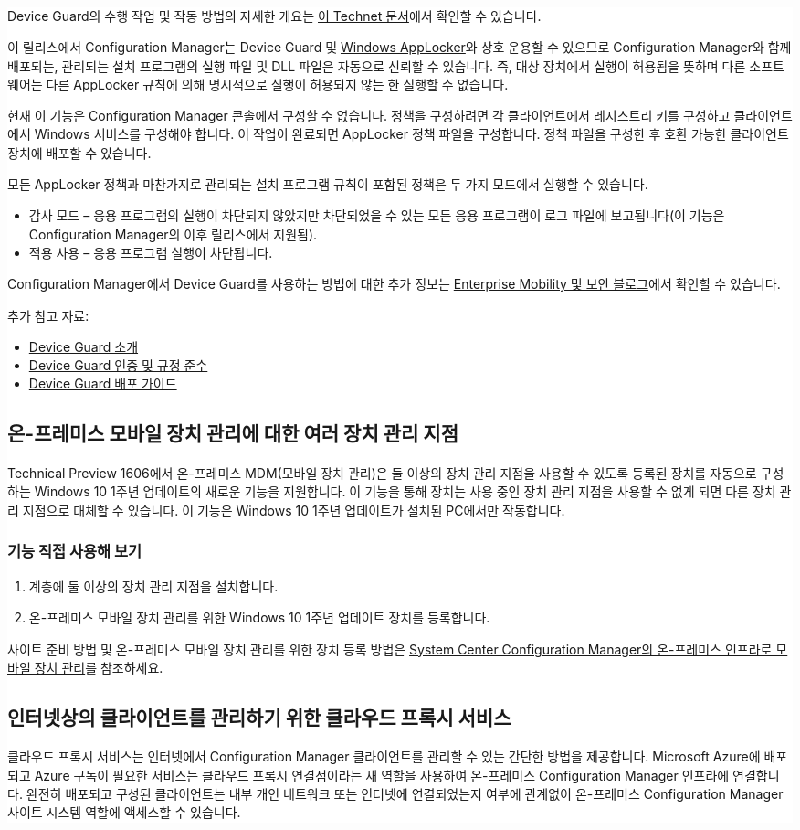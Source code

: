 Device Guard의 수행 작업 및 작동 방법의 자세한 개요는 [이 Technet 문서](https://technet.microsoft.com/itpro/windows/whats-new/device-guard-overview)에서 확인할 수 있습니다.

이 릴리스에서 Configuration Manager는 Device Guard 및 [Windows AppLocker](https://technet.microsoft.com/library/dd723678(v=ws.10).aspx)와 상호 운용할 수 있으므로 Configuration Manager와 함께 배포되는, 관리되는 설치 프로그램의 실행 파일 및 DLL 파일은 자동으로 신뢰할 수 있습니다. 즉, 대상 장치에서 실행이 허용됨을 뜻하며 다른 소프트웨어는 다른 AppLocker 규칙에 의해 명시적으로 실행이 허용되지 않는 한 실행할 수 없습니다.  

현재 이 기능은 Configuration Manager 콘솔에서 구성할 수 없습니다. 정책을 구성하려면 각 클라이언트에서 레지스트리 키를 구성하고 클라이언트에서 Windows 서비스를 구성해야 합니다.
이 작업이 완료되면 AppLocker 정책 파일을 구성합니다. 정책 파일을 구성한 후 호환 가능한 클라이언트 장치에 배포할 수 있습니다.


모든 AppLocker 정책과 마찬가지로 관리되는 설치 프로그램 규칙이 포함된 정책은 두 가지 모드에서 실행할 수 있습니다.

- 감사 모드 – 응용 프로그램의 실행이 차단되지 않았지만 차단되었을 수 있는 모든 응용 프로그램이 로그 파일에 보고됩니다(이 기능은 Configuration Manager의 이후 릴리스에서 지원됨).
- 적용 사용 – 응용 프로그램 실행이 차단됩니다.

Configuration Manager에서 Device Guard를 사용하는 방법에 대한 추가 정보는 [Enterprise Mobility 및 보안 블로그](https://blogs.technet.microsoft.com/enterprisemobility/2016/06/20/configmgr-as-a-managed-installer-with-win10)에서 확인할 수 있습니다.

추가 참고 자료:

- [Device Guard 소개](https://technet.microsoft.com/itpro/windows/keep-secure/introduction-to-device-guard-virtualization-based-security-and-code-integrity-policies)
- [Device Guard 인증 및 규정 준수](https://technet.microsoft.com/itpro/windows/keep-secure/device-guard-certification-and-compliance)
- [Device Guard 배포 가이드](https://technet.microsoft.com/itpro/windows/keep-secure/device-guard-deployment-guide)

 ##  <a name="a-namedmponprema-multiple-device-management-points-for-on-premises-mobile-device-management"></a><a name="dmp_onprem"></a> 온-프레미스 모바일 장치 관리에 대한 여러 장치 관리 지점  
 Technical Preview 1606에서 온\-프레미스 MDM(모바일 장치 관리)은 둘 이상의 장치 관리 지점을 사용할 수 있도록 등록된 장치를 자동으로 구성하는 Windows 10 1주년 업데이트의 새로운 기능을 지원합니다. 이 기능을 통해 장치는 사용 중인 장치 관리 지점을 사용할 수 없게 되면 다른 장치 관리 지점으로 대체할 수 있습니다. 이 기능은 Windows 10 1주년 업데이트가 설치된 PC에서만 작동합니다.  

### <a name="try-it-out"></a>기능 직접 사용해 보기  

1.  계층에 둘 이상의 장치 관리 지점을 설치합니다.  

2.  온\-프레미스 모바일 장치 관리를 위한 Windows 10 1주년 업데이트 장치를 등록합니다.  

사이트 준비 방법 및 온\-프레미스 모바일 장치 관리를 위한 장치 등록 방법은 [System Center Configuration Manager의 온-프레미스 인프라로 모바일 장치 관리](../../mdm/understand/manage-mobile-devices-with-on-premises-infrastructure.md)를 참조하세요.  

## <a name="a-namecloudproxyacloud-proxy-service-for-managing-clients-on-the-internet"></a><a name="cloud_proxy"></a>인터넷상의 클라이언트를 관리하기 위한 클라우드 프록시 서비스

클라우드 프록시 서비스는 인터넷에서 Configuration Manager 클라이언트를 관리할 수 있는 간단한 방법을 제공합니다. Microsoft Azure에 배포되고 Azure 구독이 필요한 서비스는 클라우드 프록시 연결점이라는 새 역할을 사용하여 온-프레미스 Configuration Manager 인프라에 연결합니다. 완전히 배포되고 구성된 클라이언트는 내부 개인 네트워크 또는 인터넷에 연결되었는지 여부에 관계없이 온-프레미스 Configuration Manager 사이트 시스템 역할에 액세스할 수 있습니다.
